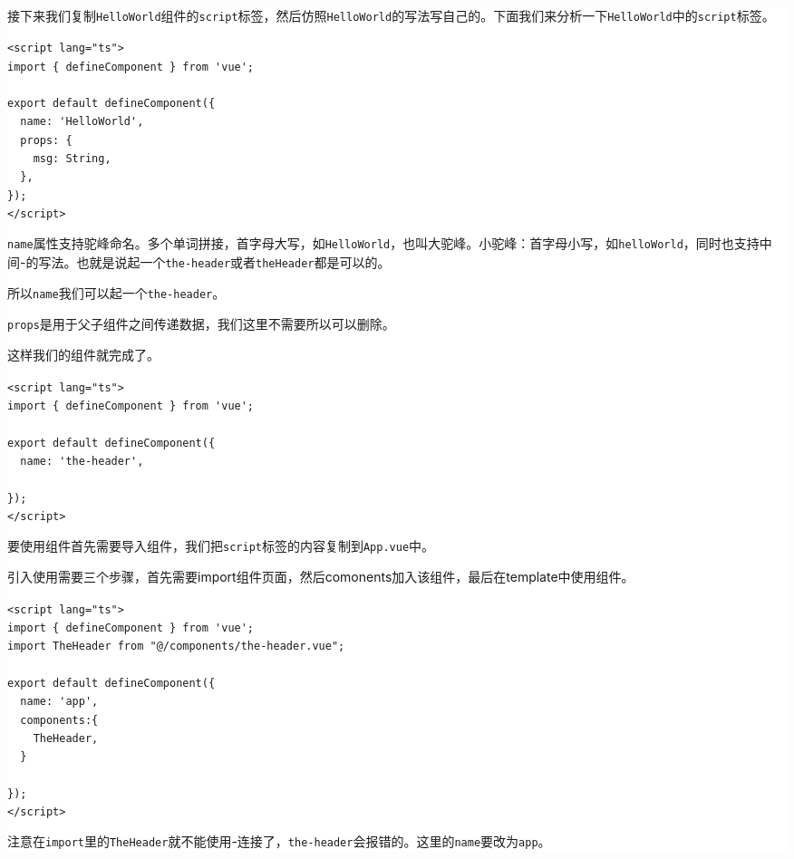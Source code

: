 

接下来我们复制`HelloWorld`组件的`script`标签，然后仿照`HelloWorld`的写法写自己的。下面我们来分析一下`HelloWorld`中的`script`标签。

```vue
<script lang="ts">
import { defineComponent } from 'vue';

export default defineComponent({
  name: 'HelloWorld',
  props: {
    msg: String,
  },
});
</script>
```

`name`属性支持驼峰命名。多个单词拼接，首字母大写，如`HelloWorld`，也叫大驼峰。小驼峰：首字母小写，如`helloWorld`，同时也支持中间-的写法。也就是说起一个`the-header`或者`theHeader`都是可以的。

所以`name`我们可以起一个`the-header`。

`props`是用于父子组件之间传递数据，我们这里不需要所以可以删除。

这样我们的组件就完成了。

```vue
<script lang="ts">
import { defineComponent } from 'vue';

export default defineComponent({
  name: 'the-header',
  
});
</script>
```

要使用组件首先需要导入组件，我们把`script`标签的内容复制到`App.vue`中。

引入使用需要三个步骤，首先需要import组件页面，然后comonents加入该组件，最后在template中使用组件。

```vue
<script lang="ts">
import { defineComponent } from 'vue';
import TheHeader from "@/components/the-header.vue";

export default defineComponent({
  name: 'app',
  components:{
    TheHeader,
  }

});
</script>
```

注意在`import`里的`TheHeader`就不能使用-连接了，`the-header`会报错的。这里的`name`要改为`app`。

